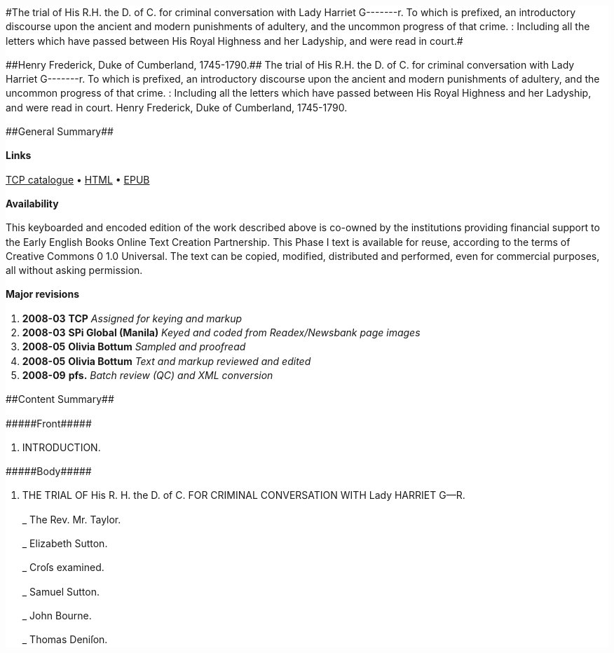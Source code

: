 #The trial of His R.H. the D. of C. for criminal conversation with Lady Harriet G-------r. To which is prefixed, an introductory discourse upon the ancient and modern punishments of adultery, and the uncommon progress of that crime. : Including all the letters which have passed between His Royal Highness and her Ladyship, and were read in court.#

##Henry Frederick, Duke of Cumberland, 1745-1790.##
The trial of His R.H. the D. of C. for criminal conversation with Lady Harriet G-------r. To which is prefixed, an introductory discourse upon the ancient and modern punishments of adultery, and the uncommon progress of that crime. : Including all the letters which have passed between His Royal Highness and her Ladyship, and were read in court.
Henry Frederick, Duke of Cumberland, 1745-1790.

##General Summary##

**Links**

[TCP catalogue](http://www.ota.ox.ac.uk/tcp/)  • 
[HTML](http://tei.it.ox.ac.uk/tcp/Texts-HTML/free/N09/N09334.html)  • 
[EPUB](http://tei.it.ox.ac.uk/tcp/Texts-EPUB/free/N09/N09334.epub)

**Availability**

This keyboarded and encoded edition of the
	       work described above is co-owned by the institutions
	       providing financial support to the Early English Books
	       Online Text Creation Partnership. This Phase I text is
	       available for reuse, according to the terms of Creative
	       Commons 0 1.0 Universal. The text can be copied,
	       modified, distributed and performed, even for
	       commercial purposes, all without asking permission.

**Major revisions**

1. __2008-03__ __TCP__ *Assigned for keying and markup*
1. __2008-03__ __SPi Global (Manila)__ *Keyed and coded from Readex/Newsbank page images*
1. __2008-05__ __Olivia Bottum__ *Sampled and proofread*
1. __2008-05__ __Olivia Bottum__ *Text and markup reviewed and edited*
1. __2008-09__ __pfs.__ *Batch review (QC) and XML conversion*

##Content Summary##

#####Front#####

1. INTRODUCTION.

#####Body#####

1. THE TRIAL OF His R. H. the D. of C. FOR CRIMINAL CONVERSATION WITH Lady HARRIET G—R.

    _ The Rev. Mr. Taylor.

    _ Elizabeth Sutton.

    _ Croſs examined.

    _ Samuel Sutton.

    _ John Bourne.

    _ Thomas Deniſon.
